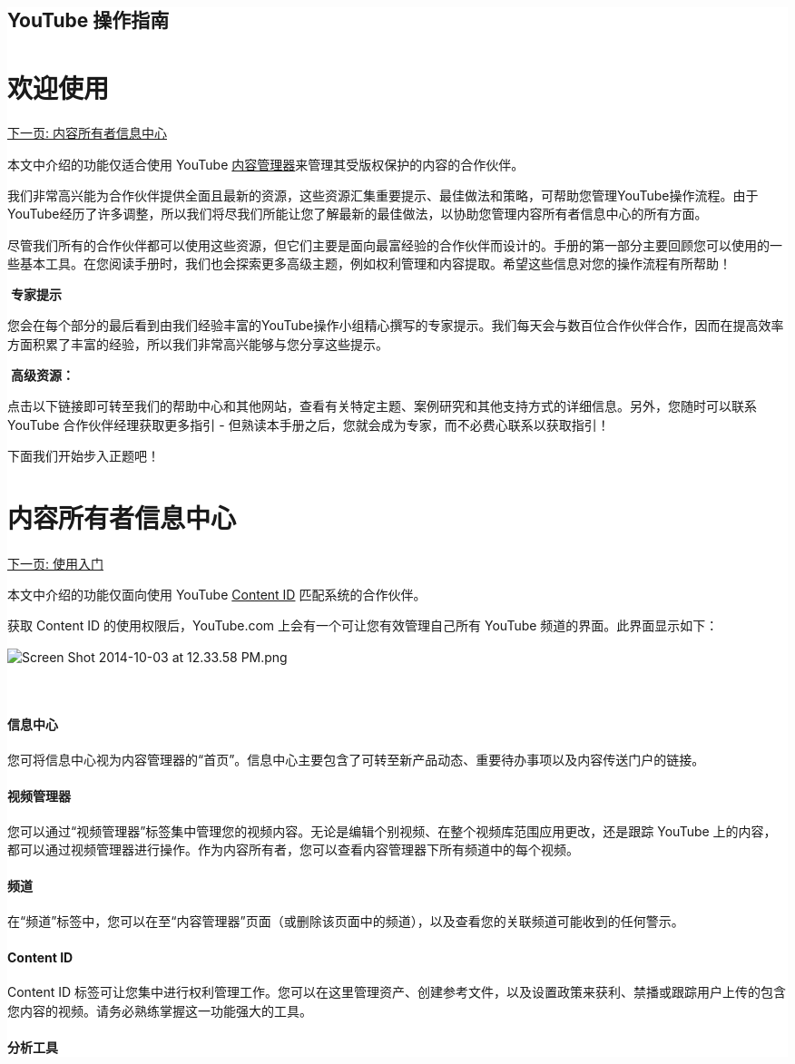 ## YouTube 操作指南

# 欢迎使用

[下一页: 内容所有者信息中心](https://support.google.com/youtube/answer/6084238?hl=zh-Hans&ref_topic=6084219)

本文中介绍的功能仅适合使用 YouTube [内容管理器](https://www.youtube.com/dashboard)来管理其受版权保护的内容的合作伙伴。

我们非常高兴能为合作伙伴提供全面且最新的资源，这些资源汇集重要提示、最佳做法和策略，可帮助您管理YouTube操作流程。由于YouTube经历了许多调整，所以我们将尽我们所能让您了解最新的最佳做法，以协助您管理内容所有者信息中心的所有方面。

尽管我们所有的合作伙伴都可以使用这些资源，但它们主要是面向最富经验的合作伙伴而设计的。手册的第一部分主要回顾您可以使用的一些基本工具。在您阅读手册时，我们也会探索更多高级主题，例如权利管理和内容提取。希望这些信息对您的操作流程有所帮助！

 **专家提示**

您会在每个部分的最后看到由我们经验丰富的YouTube操作小组精心撰写的专家提示。我们每天会与数百位合作伙伴合作，因而在提高效率方面积累了丰富的经验，所以我们非常高兴能够与您分享这些提示。

 **高级资源：**

点击以下链接即可转至我们的帮助中心和其他网站，查看有关特定主题、案例研究和其他支持方式的详细信息。另外，您随时可以联系 YouTube 合作伙伴经理获取更多指引 - 但熟读本手册之后，您就会成为专家，而不必费心联系以获取指引！

下面我们开始步入正题吧！



# 内容所有者信息中心

[下一页: 使用入门](https://support.google.com/youtube/answer/6085414?hl=zh-Hans&ref_topic=6084219)

本文中介绍的功能仅面向使用 YouTube [Content ID](http://www.youtube.com/t/contentid) 匹配系统的合作伙伴。

获取 Content ID 的使用权限后，YouTube.com 上会有一个可让您有效管理自己所有 YouTube 频道的界面。此界面显示如下：

![Screen Shot 2014-10-03 at 12.33.58 PM.png](https://lh3.googleusercontent.com/31qt5bjQ0Tb1SG75lHTWk79rSZGFUCS7943B9OFj3NEHqUAfskfTErZutQlcwtepubt8E2wgLsqPtZWQInZOqBYShUDINMWCXwd-h4ww1FLFMWs4nxQL2RlINqh1RMrIGA)

 

#### 信息中心

您可将信息中心视为内容管理器的“首页”。信息中心主要包含了可转至新产品动态、重要待办事项以及内容传送门户的链接。

#### 视频管理器

您可以通过“视频管理器”标签集中管理您的视频内容。无论是编辑个别视频、在整个视频库范围应用更改，还是跟踪 YouTube 上的内容，都可以通过视频管理器进行操作。作为内容所有者，您可以查看内容管理器下所有频道中的每个视频。

#### 频道

在“频道”标签中，您可以在至“内容管理器”页面（或删除该页面中的频道），以及查看您的关联频道可能收到的任何警示。

#### Content ID

Content ID 标签可让您集中进行权利管理工作。您可以在这里管理资产、创建参考文件，以及设置政策来获利、禁播或跟踪用户上传的包含您内容的视频。请务必熟练掌握这一功能强大的工具。

#### 分析工具
